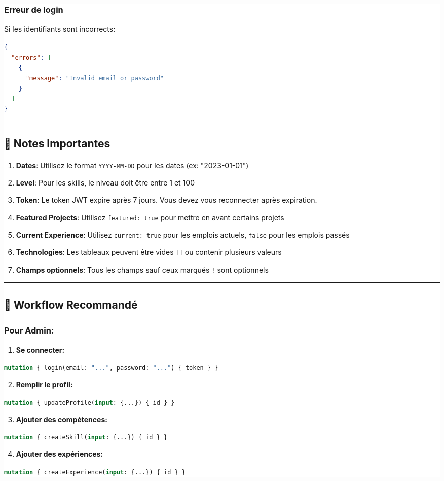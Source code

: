 ### Erreur de login
Si les identifiants sont incorrects:
```json
{
  "errors": [
    {
      "message": "Invalid email or password"
    }
  ]
}
```

---

## 📝 Notes Importantes

1. **Dates**: Utilisez le format `YYYY-MM-DD` pour les dates (ex: "2023-01-01")

2. **Level**: Pour les skills, le niveau doit être entre 1 et 100

3. **Token**: Le token JWT expire après 7 jours. Vous devez vous reconnecter après expiration.

4. **Featured Projects**: Utilisez `featured: true` pour mettre en avant certains projets

5. **Current Experience**: Utilisez `current: true` pour les emplois actuels, `false` pour les emplois passés

6. **Technologies**: Les tableaux peuvent être vides `[]` ou contenir plusieurs valeurs

7. **Champs optionnels**: Tous les champs sauf ceux marqués `!` sont optionnels

---

## 🎯 Workflow Recommandé

### Pour Admin:

1. **Se connecter:**
```graphql
mutation { login(email: "...", password: "...") { token } }
```

2. **Remplir le profil:**
```graphql
mutation { updateProfile(input: {...}) { id } }
```

3. **Ajouter des compétences:**
```graphql
mutation { createSkill(input: {...}) { id } }
```

4. **Ajouter des expériences:**
```graphql
mutation { createExperience(input: {...}) { id } }
```
